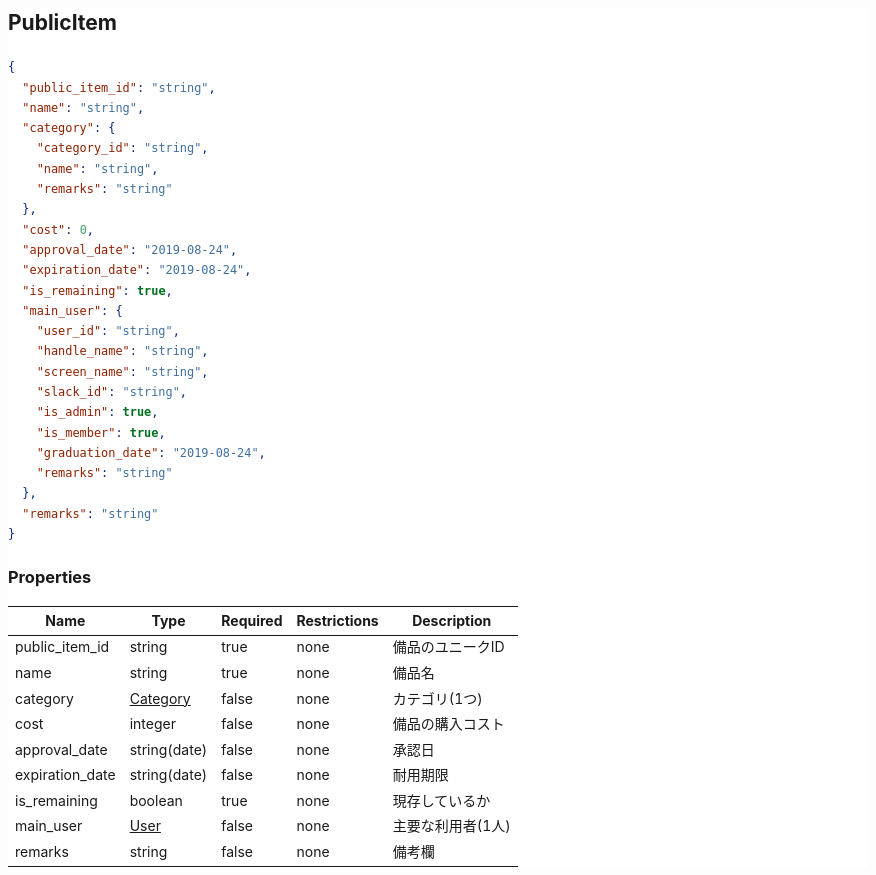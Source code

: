 <h2 id="tocS_PublicItem">PublicItem</h2>

<a id="schemapublicitem"></a>
<a id="schema_PublicItem"></a>
<a id="tocSpublicitem"></a>
<a id="tocspublicitem"></a>

```json
{
  "public_item_id": "string",
  "name": "string",
  "category": {
    "category_id": "string",
    "name": "string",
    "remarks": "string"
  },
  "cost": 0,
  "approval_date": "2019-08-24",
  "expiration_date": "2019-08-24",
  "is_remaining": true,
  "main_user": {
    "user_id": "string",
    "handle_name": "string",
    "screen_name": "string",
    "slack_id": "string",
    "is_admin": true,
    "is_member": true,
    "graduation_date": "2019-08-24",
    "remarks": "string"
  },
  "remarks": "string"
}

```

### Properties

|Name|Type|Required|Restrictions|Description|
|---|---|---|---|---|
|public_item_id|string|true|none|備品のユニークID|
|name|string|true|none|備品名|
|category|[Category](#schemacategory)|false|none|カテゴリ(1つ)|
|cost|integer|false|none|備品の購入コスト|
|approval_date|string(date)|false|none|承認日|
|expiration_date|string(date)|false|none|耐用期限|
|is_remaining|boolean|true|none|現存しているか|
|main_user|[User](#schemauser)|false|none|主要な利用者(1人)|
|remarks|string|false|none|備考欄|

